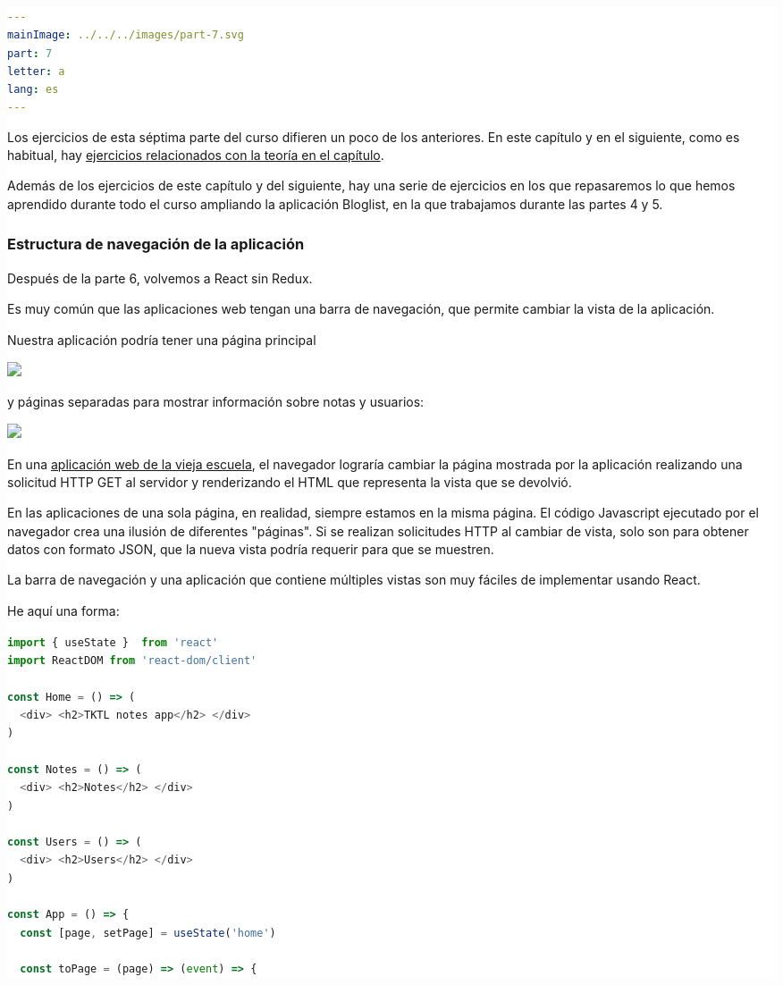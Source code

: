 ```yaml
---
mainImage: ../../../images/part-7.svg
part: 7
letter: a
lang: es
---
```


<div class="content">

Los ejercicios de esta séptima parte del curso difieren un poco de los anteriores. En este capítulo y en el siguiente, como es habitual, hay [ejercicios relacionados con la teoría en el capítulo](/es/part7/react_router#ejercicios-7-1-7-3).

Además de los ejercicios de este capítulo y del siguiente, hay una serie de ejercicios en los que repasaremos lo que hemos aprendido durante todo el curso ampliando la aplicación Bloglist, en la que trabajamos durante las partes 4 y 5.

### Estructura de navegación de la aplicación

Después de la parte 6, volvemos a React sin Redux.

Es muy común que las aplicaciones web tengan una barra de navegación, que permite cambiar la vista de la aplicación.

Nuestra aplicación podría tener una página principal

![](../../images/7/1ea.png)

y páginas separadas para mostrar información sobre notas y usuarios:

![](../../images/7/2ea.png)

En una [aplicación web de la vieja escuela](/es/part0/fundamentos_de_las_aplicaciones_web#aplicaciones-web-tradicionales), el navegador lograría cambiar la página mostrada por la aplicación realizando una solicitud HTTP GET al servidor y renderizando el HTML que representa la vista que se devolvió.

En las aplicaciones de una sola página, en realidad, siempre estamos en la misma página. El código Javascript ejecutado por el navegador crea una ilusión de diferentes "páginas". Si se realizan solicitudes HTTP al cambiar de vista, solo son para obtener datos con formato JSON, que la nueva vista podría requerir para que se muestren.

La barra de navegación y una aplicación que contiene múltiples vistas son muy fáciles de implementar usando React.

He aquí una forma:

```js
import { useState }  from 'react'
import ReactDOM from 'react-dom/client'

const Home = () => (
  <div> <h2>TKTL notes app</h2> </div>
)

const Notes = () => (
  <div> <h2>Notes</h2> </div>
)

const Users = () => (
  <div> <h2>Users</h2> </div>
)

const App = () => {
  const [page, setPage] = useState('home')

  const toPage = (page) => (event) => {
```